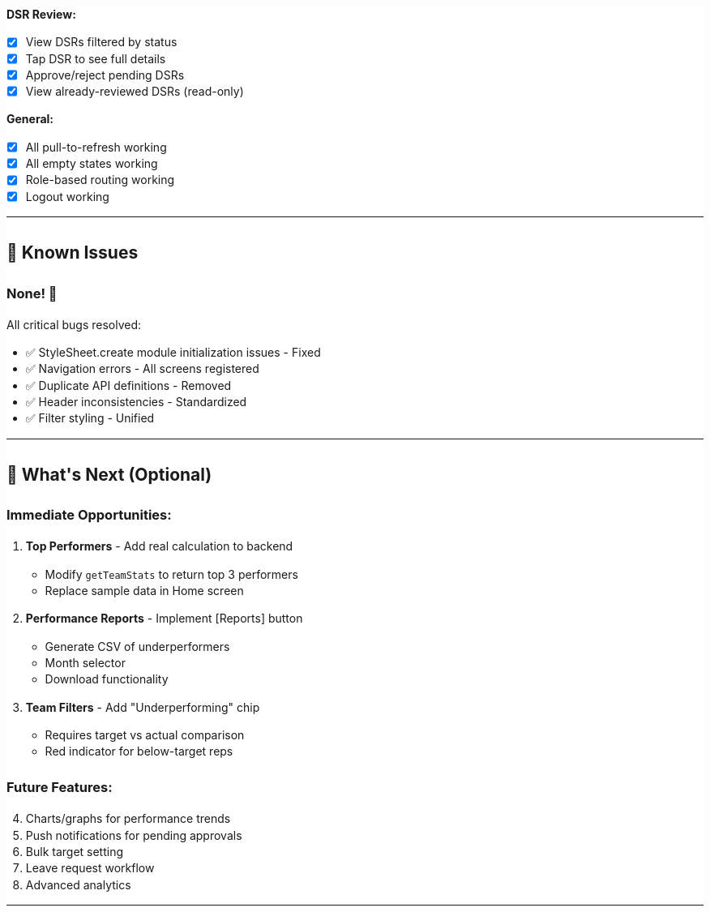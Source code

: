 **DSR Review:**
- [x] View DSRs filtered by status
- [x] Tap DSR to see full details
- [x] Approve/reject pending DSRs
- [x] View already-reviewed DSRs (read-only)

**General:**
- [x] All pull-to-refresh working
- [x] All empty states working
- [x] Role-based routing working
- [x] Logout working

---

## 🐛 Known Issues

### None! 🎉

All critical bugs resolved:
- ✅ StyleSheet.create module initialization issues - Fixed
- ✅ Navigation errors - All screens registered
- ✅ Duplicate API definitions - Removed
- ✅ Header inconsistencies - Standardized
- ✅ Filter styling - Unified

---

## 🚀 What's Next (Optional)

### Immediate Opportunities:
1. **Top Performers** - Add real calculation to backend
   - Modify `getTeamStats` to return top 3 performers
   - Replace sample data in Home screen

2. **Performance Reports** - Implement [Reports] button
   - Generate CSV of underperformers
   - Month selector
   - Download functionality

3. **Team Filters** - Add "Underperforming" chip
   - Requires target vs actual comparison
   - Red indicator for below-target reps

### Future Features:
4. Charts/graphs for performance trends
5. Push notifications for pending approvals
6. Bulk target setting
7. Leave request workflow
8. Advanced analytics

---
